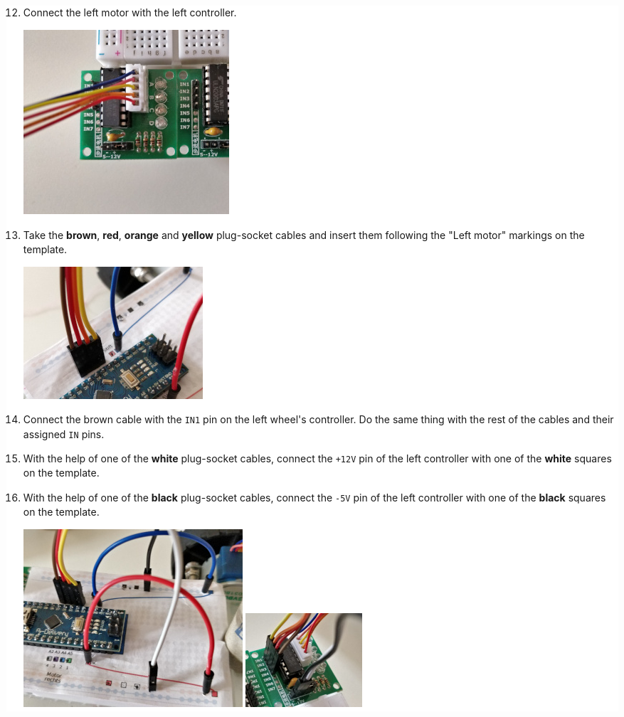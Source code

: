 12. Connect the left motor with the left controller.

    ![Controller connected](./images/controller-connected.jpg "Controller connected")

13. Take the **brown**, **red**, **orange** and **yellow** plug-socket cables and insert them following the "Left motor" markings on the template.

    ![Left motor data cables](./images/left-motor-cables.jpg "Left motor data cables")

14. Connect the brown cable with the `IN1` pin on the left wheel's controller. Do the same thing with the rest of the cables and their assigned `IN` pins.
15. With the help of one of the **white** plug-socket cables, connect the `+12V` pin of the left controller with one of the **white** squares on the template.
16. With the help of one of the **black** plug-socket cables, connect the `-5V` pin of the left controller with one of the **black** squares on the template.

    ![Left motor data cables and power to breadboard](./images/breadboard-left-motor-cables-and-power.jpg "Left motor data cables") ![Left motor controller with cables](./images/left-motor-controller-with-cables.jpg "Left motor data cables")
